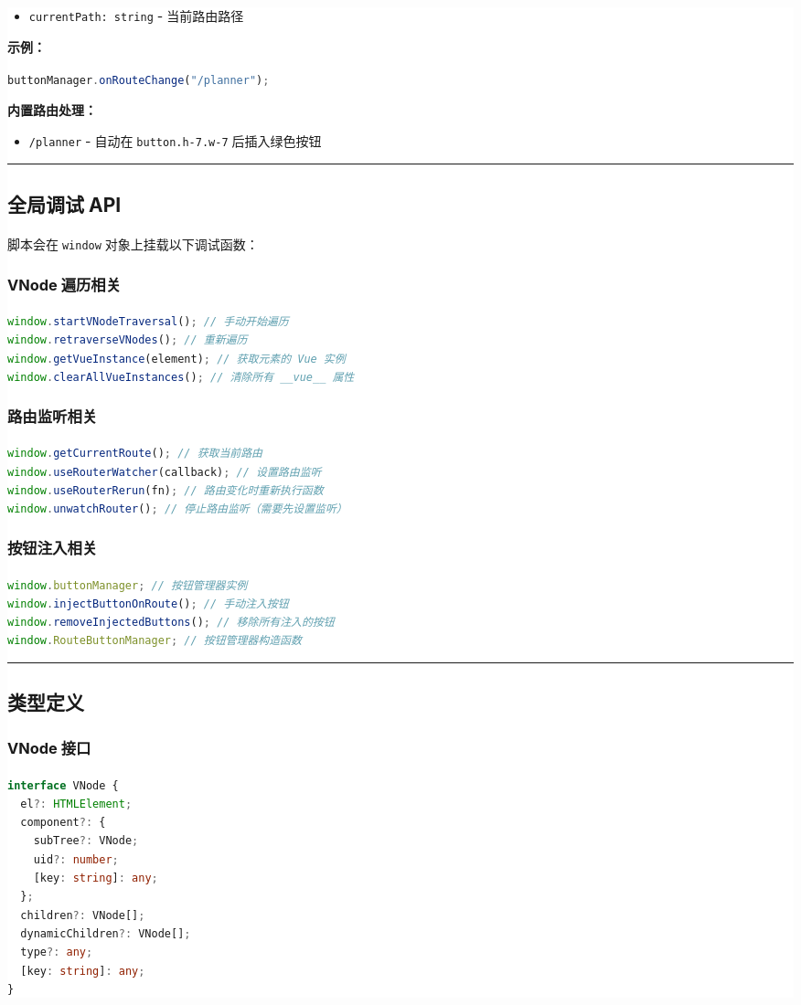 - `currentPath: string` - 当前路由路径

**示例：**

```typescript
buttonManager.onRouteChange("/planner");
```

**内置路由处理：**

- `/planner` - 自动在 `button.h-7.w-7` 后插入绿色按钮

---

## 全局调试 API

脚本会在 `window` 对象上挂载以下调试函数：

### VNode 遍历相关

```javascript
window.startVNodeTraversal(); // 手动开始遍历
window.retraverseVNodes(); // 重新遍历
window.getVueInstance(element); // 获取元素的 Vue 实例
window.clearAllVueInstances(); // 清除所有 __vue__ 属性
```

### 路由监听相关

```javascript
window.getCurrentRoute(); // 获取当前路由
window.useRouterWatcher(callback); // 设置路由监听
window.useRouterRerun(fn); // 路由变化时重新执行函数
window.unwatchRouter(); // 停止路由监听（需要先设置监听）
```

### 按钮注入相关

```javascript
window.buttonManager; // 按钮管理器实例
window.injectButtonOnRoute(); // 手动注入按钮
window.removeInjectedButtons(); // 移除所有注入的按钮
window.RouteButtonManager; // 按钮管理器构造函数
```

---

## 类型定义

### VNode 接口

```typescript
interface VNode {
  el?: HTMLElement;
  component?: {
    subTree?: VNode;
    uid?: number;
    [key: string]: any;
  };
  children?: VNode[];
  dynamicChildren?: VNode[];
  type?: any;
  [key: string]: any;
}
```
